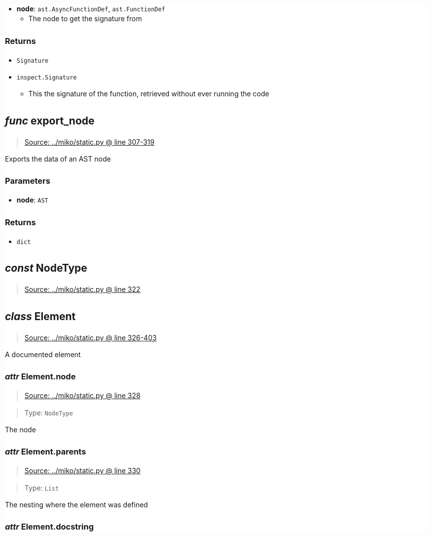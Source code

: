 
- **node**: `ast.AsyncFunctionDef`, `ast.FunctionDef`
  - The node to get the signature from


### Returns

- `Signature`

- `inspect.Signature`
    - This the signature of the function,
retrieved without ever running the code

## *func* **export_node**

> [Source: ../miko/static.py @ line 307-319](../miko/static.py#L307-L319)

Exports the data of an AST node

### Parameters

- **node**: `AST`


### Returns

- `dict`

## *const* **NodeType**

> [Source: ../miko/static.py @ line 322](../miko/static.py#L322)

## *class* **Element**

> [Source: ../miko/static.py @ line 326-403](../miko/static.py#L326-L403)

A documented element

### *attr* Element.**node**

> [Source: ../miko/static.py @ line 328](../miko/static.py#L328)

> Type: `NodeType`

The node

### *attr* Element.**parents**

> [Source: ../miko/static.py @ line 330](../miko/static.py#L330)

> Type: `List`

The nesting where the element was defined

### *attr* Element.**docstring**
